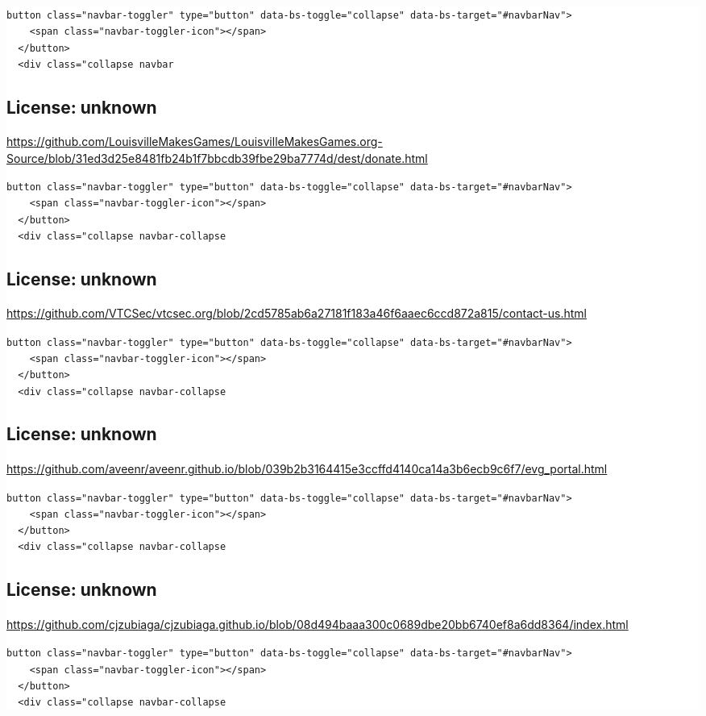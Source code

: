 ```
button class="navbar-toggler" type="button" data-bs-toggle="collapse" data-bs-target="#navbarNav">
    <span class="navbar-toggler-icon"></span>
  </button>
  <div class="collapse navbar
```


## License: unknown
https://github.com/LouisvilleMakesGames/LouisvilleMakesGames.org-Source/blob/31ed3d25e8481fb24b1f7bbcdb39fbe29ba7774d/dest/donate.html

```
button class="navbar-toggler" type="button" data-bs-toggle="collapse" data-bs-target="#navbarNav">
    <span class="navbar-toggler-icon"></span>
  </button>
  <div class="collapse navbar-collapse
```


## License: unknown
https://github.com/VTCSec/vtcsec.org/blob/2cd5785ab6a27181f183a46f6aaec6ccd872a815/contact-us.html

```
button class="navbar-toggler" type="button" data-bs-toggle="collapse" data-bs-target="#navbarNav">
    <span class="navbar-toggler-icon"></span>
  </button>
  <div class="collapse navbar-collapse
```


## License: unknown
https://github.com/aveenr/aveenr.github.io/blob/039b2b3164415e3ccffd4140ca14a3b6ecb9c6f7/evg_portal.html

```
button class="navbar-toggler" type="button" data-bs-toggle="collapse" data-bs-target="#navbarNav">
    <span class="navbar-toggler-icon"></span>
  </button>
  <div class="collapse navbar-collapse
```


## License: unknown
https://github.com/cjzubiaga/cjzubiaga.github.io/blob/08d494baaa300c0689dbe20bb6740ef8a6dd8364/index.html

```
button class="navbar-toggler" type="button" data-bs-toggle="collapse" data-bs-target="#navbarNav">
    <span class="navbar-toggler-icon"></span>
  </button>
  <div class="collapse navbar-collapse
```

